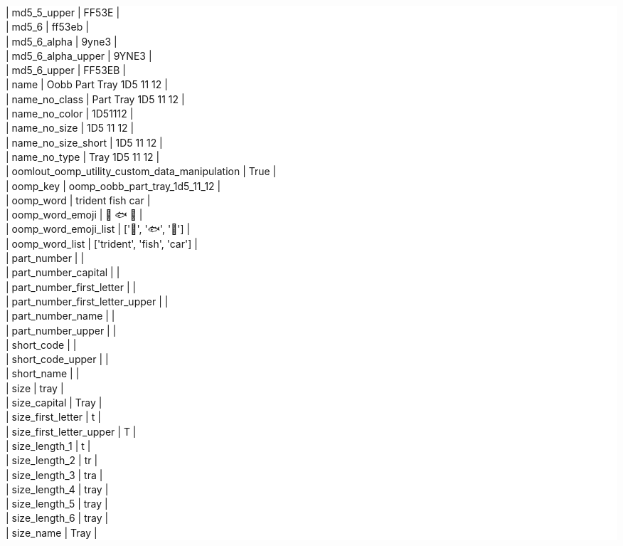 | md5_5_upper | FF53E |  
| md5_6 | ff53eb |  
| md5_6_alpha | 9yne3 |  
| md5_6_alpha_upper | 9YNE3 |  
| md5_6_upper | FF53EB |  
| name | Oobb Part Tray 1D5 11 12 |  
| name_no_class | Part Tray 1D5 11 12 |  
| name_no_color | 1D51112 |  
| name_no_size | 1D5 11 12 |  
| name_no_size_short | 1D5 11 12 |  
| name_no_type | Tray 1D5 11 12 |  
| oomlout_oomp_utility_custom_data_manipulation | True |  
| oomp_key | oomp_oobb_part_tray_1d5_11_12 |  
| oomp_word | trident fish car |  
| oomp_word_emoji | :trident: :fish: :car: |  
| oomp_word_emoji_list | [':trident:', ':fish:', ':car:'] |  
| oomp_word_list | ['trident', 'fish', 'car'] |  
| part_number |  |  
| part_number_capital |  |  
| part_number_first_letter |  |  
| part_number_first_letter_upper |  |  
| part_number_name |  |  
| part_number_upper |  |  
| short_code |  |  
| short_code_upper |  |  
| short_name |  |  
| size | tray |  
| size_capital | Tray |  
| size_first_letter | t |  
| size_first_letter_upper | T |  
| size_length_1 | t |  
| size_length_2 | tr |  
| size_length_3 | tra |  
| size_length_4 | tray |  
| size_length_5 | tray |  
| size_length_6 | tray |  
| size_name | Tray |  